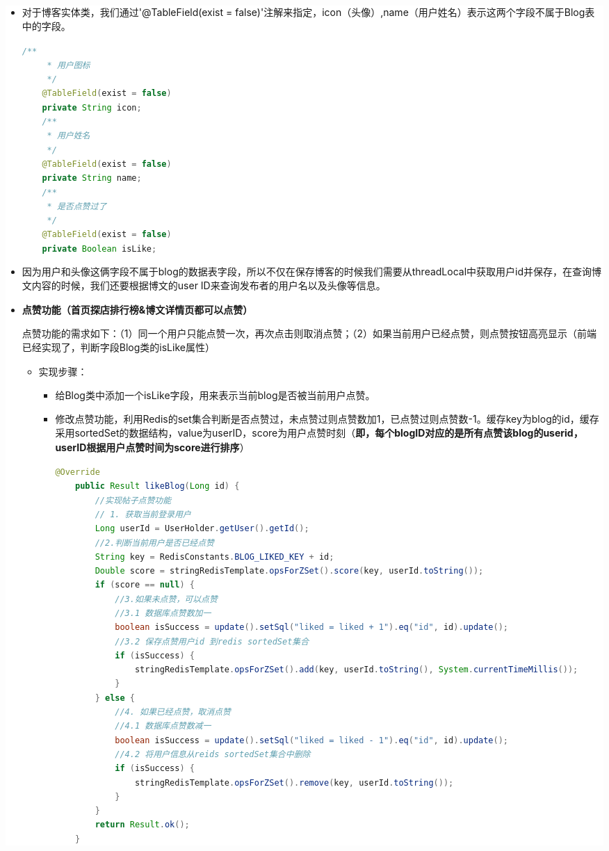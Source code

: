 
* 对于博客实体类，我们通过'@TableField(exist = false)'注解来指定，icon（头像）,name（用户姓名）表示这两个字段不属于Blog表中的字段。

  ```java
  /**
       * 用户图标
       */
      @TableField(exist = false)
      private String icon;
      /**
       * 用户姓名
       */
      @TableField(exist = false)
      private String name;
      /**
       * 是否点赞过了
       */
      @TableField(exist = false)
      private Boolean isLike;
  ```

  

* 因为用户和头像这俩字段不属于blog的数据表字段，所以不仅在保存博客的时候我们需要从threadLocal中获取用户id并保存，在查询博文内容的时候，我们还要根据博文的user ID来查询发布者的用户名以及头像等信息。

* **点赞功能（首页探店排行榜&博文详情页都可以点赞）**

  点赞功能的需求如下：（1）同一个用户只能点赞一次，再次点击则取消点赞；（2）如果当前用户已经点赞，则点赞按钮高亮显示（前端已经实现了，判断字段Blog类的isLike属性）

  * 实现步骤：

    * 给Blog类中添加一个isLike字段，用来表示当前blog是否被当前用户点赞。

    * 修改点赞功能，利用Redis的set集合判断是否点赞过，未点赞过则点赞数加1，已点赞过则点赞数-1。缓存key为blog的id，缓存采用sortedSet的数据结构，value为userID，score为用户点赞时刻（**即，每个blogID对应的是所有点赞该blog的userid，userID根据用户点赞时间为score进行排序**）

      ```java
      @Override
          public Result likeBlog(Long id) {
              //实现帖子点赞功能
              // 1. 获取当前登录用户
              Long userId = UserHolder.getUser().getId();
              //2.判断当前用户是否已经点赞
              String key = RedisConstants.BLOG_LIKED_KEY + id;
              Double score = stringRedisTemplate.opsForZSet().score(key, userId.toString());
              if (score == null) {
                  //3.如果未点赞，可以点赞
                  //3.1 数据库点赞数加一
                  boolean isSuccess = update().setSql("liked = liked + 1").eq("id", id).update();
                  //3.2 保存点赞用户id 到redis sortedSet集合
                  if (isSuccess) {
                      stringRedisTemplate.opsForZSet().add(key, userId.toString(), System.currentTimeMillis());
                  }
              } else {
                  //4. 如果已经点赞，取消点赞
                  //4.1 数据库点赞数减一
                  boolean isSuccess = update().setSql("liked = liked - 1").eq("id", id).update();
                  //4.2 将用户信息从reids sortedSet集合中删除
                  if (isSuccess) {
                      stringRedisTemplate.opsForZSet().remove(key, userId.toString());
                  }
              }
              return Result.ok();
          }
      ```
